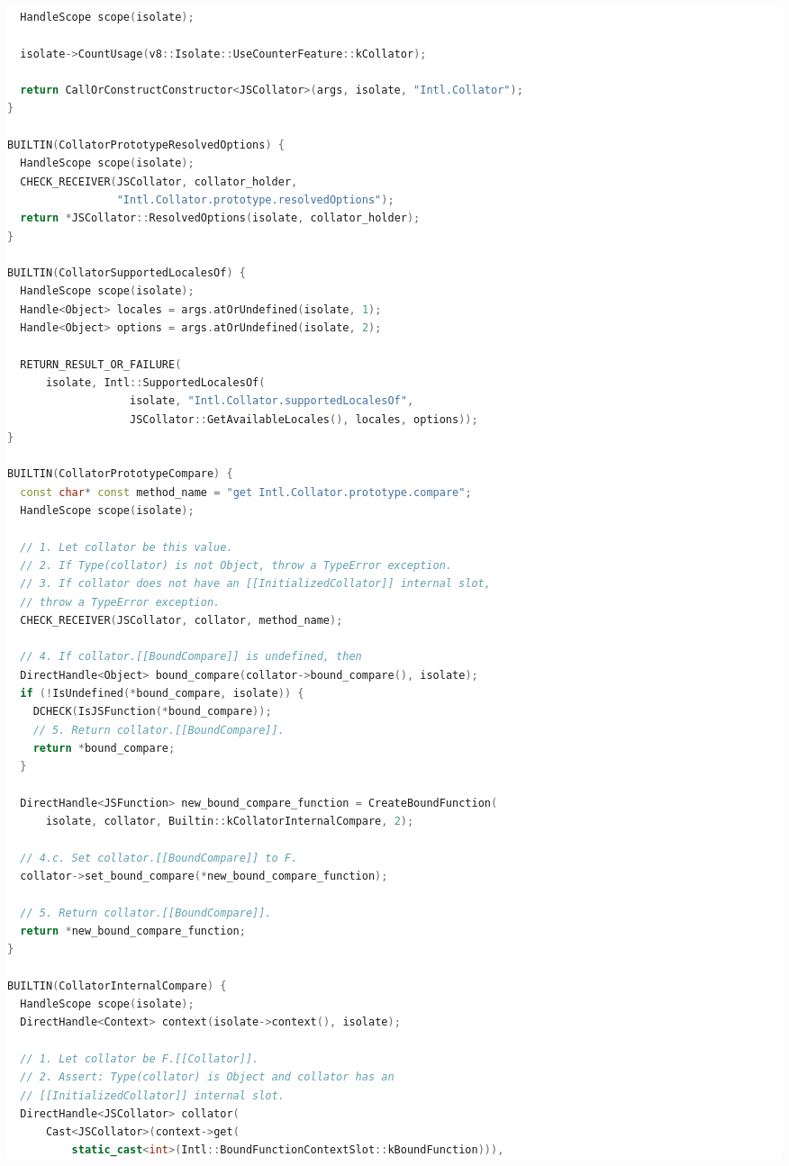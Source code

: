 ```cpp
  HandleScope scope(isolate);

  isolate->CountUsage(v8::Isolate::UseCounterFeature::kCollator);

  return CallOrConstructConstructor<JSCollator>(args, isolate, "Intl.Collator");
}

BUILTIN(CollatorPrototypeResolvedOptions) {
  HandleScope scope(isolate);
  CHECK_RECEIVER(JSCollator, collator_holder,
                 "Intl.Collator.prototype.resolvedOptions");
  return *JSCollator::ResolvedOptions(isolate, collator_holder);
}

BUILTIN(CollatorSupportedLocalesOf) {
  HandleScope scope(isolate);
  Handle<Object> locales = args.atOrUndefined(isolate, 1);
  Handle<Object> options = args.atOrUndefined(isolate, 2);

  RETURN_RESULT_OR_FAILURE(
      isolate, Intl::SupportedLocalesOf(
                   isolate, "Intl.Collator.supportedLocalesOf",
                   JSCollator::GetAvailableLocales(), locales, options));
}

BUILTIN(CollatorPrototypeCompare) {
  const char* const method_name = "get Intl.Collator.prototype.compare";
  HandleScope scope(isolate);

  // 1. Let collator be this value.
  // 2. If Type(collator) is not Object, throw a TypeError exception.
  // 3. If collator does not have an [[InitializedCollator]] internal slot,
  // throw a TypeError exception.
  CHECK_RECEIVER(JSCollator, collator, method_name);

  // 4. If collator.[[BoundCompare]] is undefined, then
  DirectHandle<Object> bound_compare(collator->bound_compare(), isolate);
  if (!IsUndefined(*bound_compare, isolate)) {
    DCHECK(IsJSFunction(*bound_compare));
    // 5. Return collator.[[BoundCompare]].
    return *bound_compare;
  }

  DirectHandle<JSFunction> new_bound_compare_function = CreateBoundFunction(
      isolate, collator, Builtin::kCollatorInternalCompare, 2);

  // 4.c. Set collator.[[BoundCompare]] to F.
  collator->set_bound_compare(*new_bound_compare_function);

  // 5. Return collator.[[BoundCompare]].
  return *new_bound_compare_function;
}

BUILTIN(CollatorInternalCompare) {
  HandleScope scope(isolate);
  DirectHandle<Context> context(isolate->context(), isolate);

  // 1. Let collator be F.[[Collator]].
  // 2. Assert: Type(collator) is Object and collator has an
  // [[InitializedCollator]] internal slot.
  DirectHandle<JSCollator> collator(
      Cast<JSCollator>(context->get(
          static_cast<int>(Intl::BoundFunctionContextSlot::kBoundFunction))),
```